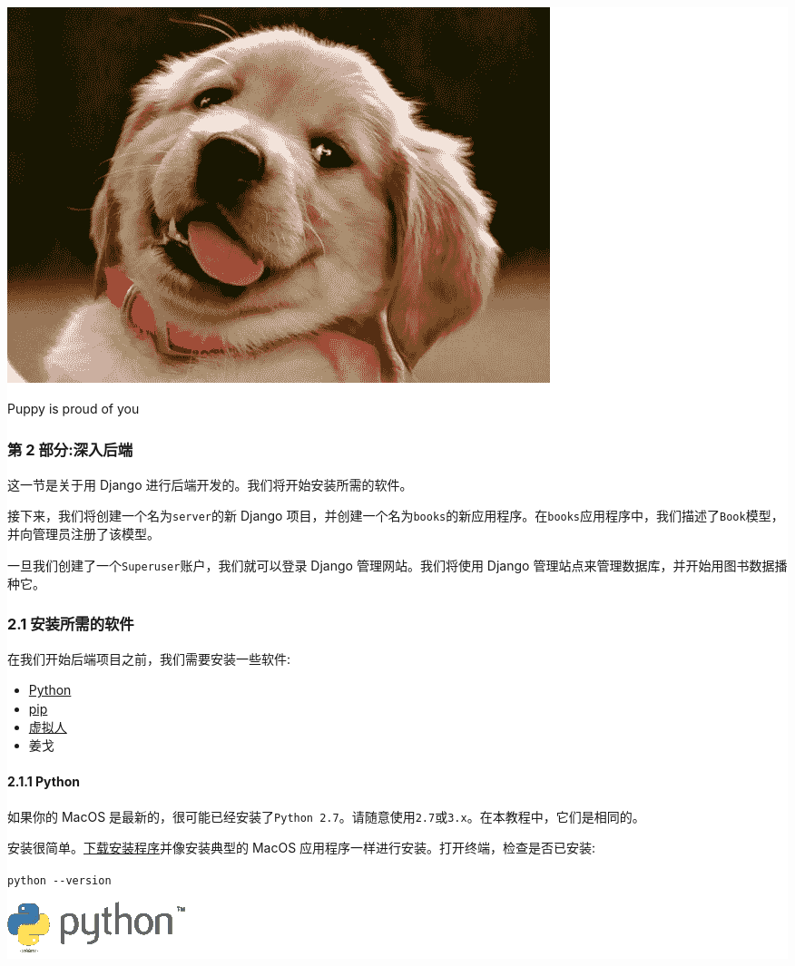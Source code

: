 ![oMqTTVH075JVrjgb8mj56cKWDPBEfogE5Pea](img/5626ab37c0b59dcb2aa57d91a7c6e289.png)

Puppy is proud of you

### 第 2 部分:深入后端

这一节是关于用 Django 进行后端开发的。我们将开始安装所需的软件。

接下来，我们将创建一个名为`server`的新 Django 项目，并创建一个名为`books`的新应用程序。在`books`应用程序中，我们描述了`Book`模型，并向管理员注册了该模型。

一旦我们创建了一个`Superuser`账户，我们就可以登录 Django 管理网站。我们将使用 Django 管理站点来管理数据库，并开始用图书数据播种它。

### 2.1 安装所需的软件

在我们开始后端项目之前，我们需要安装一些软件:

*   [Python](https://www.python.org/doc/essays/blurb/)
*   [pip](https://pip.pypa.io/en/latest/installing/#installing-with-get-pip-py)
*   [虚拟人](https://virtualenv.pypa.io/en/stable/installation/)
*   姜戈

#### 2.1.1 Python

如果你的 MacOS 是最新的，很可能已经安装了`Python 2.7`。请随意使用`2.7`或`3.x`。在本教程中，它们是相同的。

安装很简单。[下载安装程序](https://www.python.org/downloads/)并像安装典型的 MacOS 应用程序一样进行安装。打开终端，检查是否已安装:

```
python --version 
```

![KN6ZDc46wNzVcEH1yPRUr3ty4fL8wuh6loJV](img/721b38fd31424273d6b045dff3d2208a.png)
